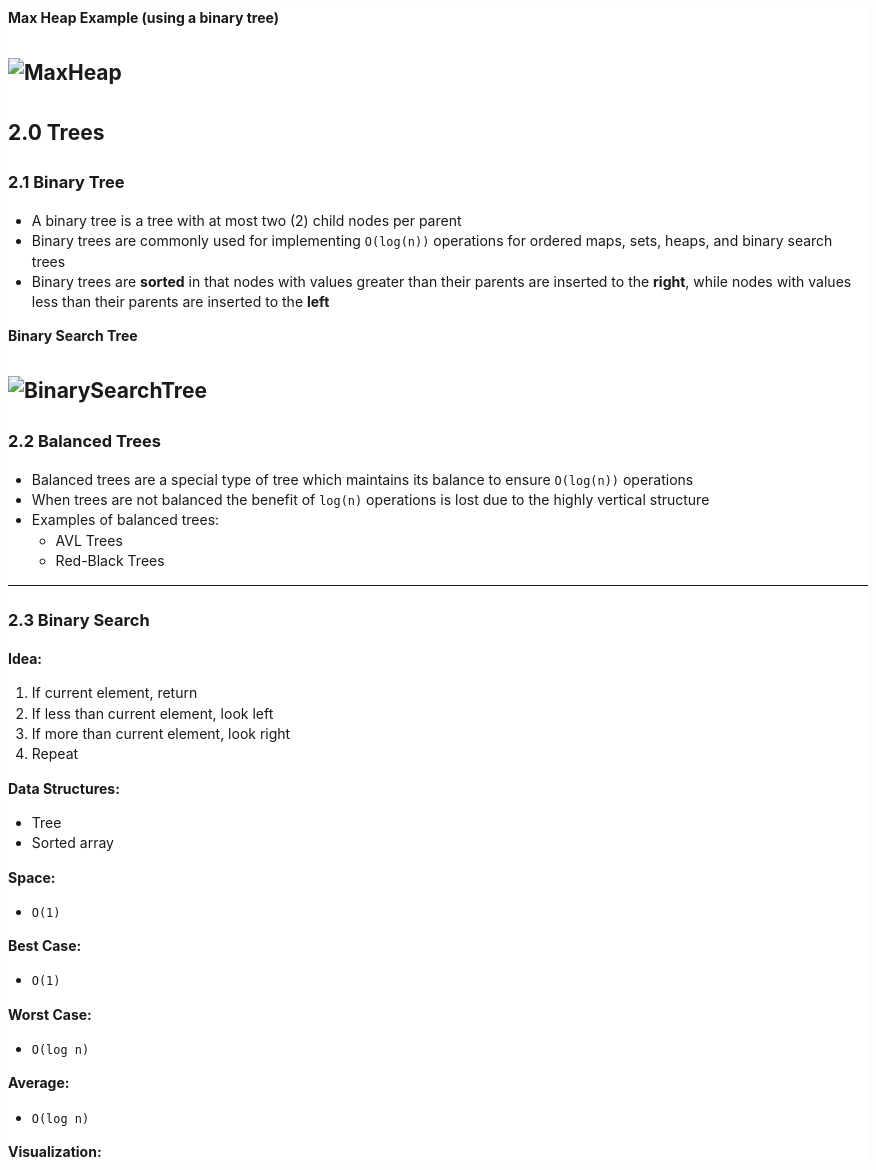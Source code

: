 
**Max Heap Example (using a binary tree)**

![MaxHeap](General/MaxHeap.png)
-------------------------------------------------------
## 2.0 Trees
### 2.1 Binary Tree
* A binary tree is a tree with at most two (2) child nodes per parent
* Binary trees are commonly used for implementing `O(log(n))` operations for ordered maps, sets, heaps, and binary search trees
* Binary trees are **sorted** in that nodes with values greater than their parents are inserted to the **right**, while nodes with values less than their parents are inserted to the **left**

**Binary Search Tree**

![BinarySearchTree](General/BinarySearchTree.png)
-------------------------------------------------------
### 2.2 Balanced Trees
* Balanced trees are a special type of tree which maintains its balance to ensure `O(log(n))` operations
* When trees are not balanced the benefit of `log(n)` operations is lost due to the highly vertical structure
* Examples of balanced trees:
    * AVL Trees
    * Red-Black Trees

-------------------------------------------------------
### 2.3 Binary Search
**Idea:**
1. If current element, return
2. If less than current element, look left
3. If more than current element, look right
4. Repeat

**Data Structures:**
* Tree
* Sorted array

**Space:**
* `O(1)`

**Best Case:**
* `O(1)`

**Worst Case:**
* `O(log n)`

**Average:**
* `O(log n)`

**Visualization:**
